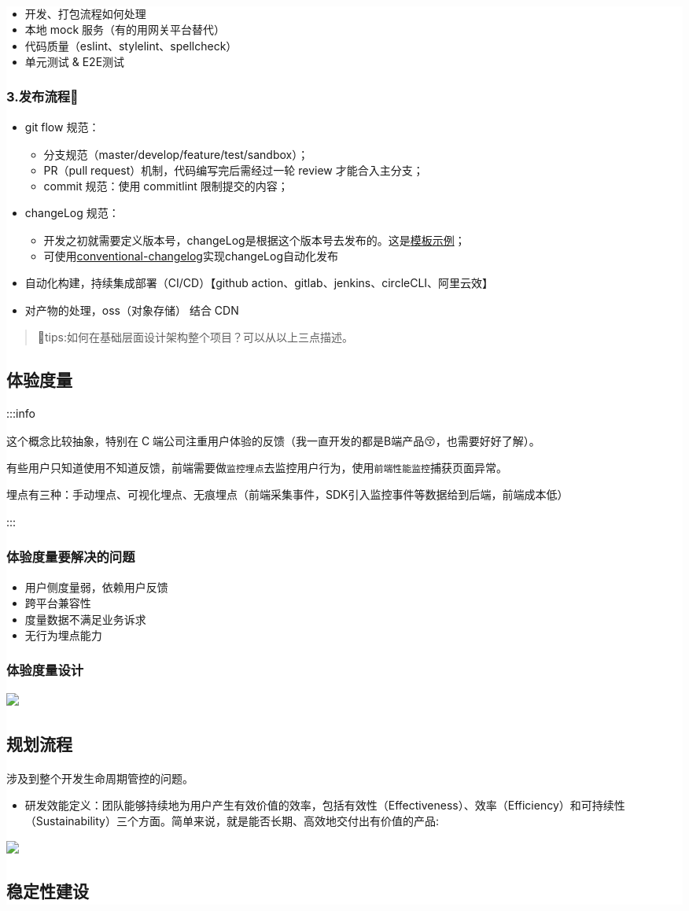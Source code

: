 - 开发、打包流程如何处理
- 本地 mock 服务（有的用网关平台替代）
- 代码质量（eslint、stylelint、spellcheck）
- 单元测试 & E2E测试

### 3.发布流程🚩 <xicons icon="Star" />

- git flow 规范：
  - 分支规范（master/develop/feature/test/sandbox）；
  - PR（pull request）机制，代码编写完后需经过一轮 review 才能合入主分支；
  - commit 规范：使用 commitlint 限制提交的内容；
- changeLog 规范：
  - 开发之初就需要定义版本号，changeLog是根据这个版本号去发布的。这是[模板示例](https://github.com/vuejs/core/blob/main/CHANGELOG.md)；
  - 可使用[conventional-changelog](https://github.com/conventional-changelog/conventional-changelog)实现changeLog自动化发布

- 自动化构建，持续集成部署（CI/CD）【github action、gitlab、jenkins、circleCLI、阿里云效】
- 对产物的处理，oss（对象存储） 结合 CDN

>🦝tips:如何在基础层面设计架构整个项目？可以从以上三点描述。

## 体验度量

:::info

这个概念比较抽象，特别在 C 端公司注重用户体验的反馈（我一直开发的都是B端产品😚，也需要好好了解）。

有些用户只知道使用不知道反馈，前端需要做`监控埋点`去监控用户行为，使用`前端性能监控`捕获页面异常。

埋点有三种：手动埋点、可视化埋点、无痕埋点（前端采集事件，SDK引入监控事件等数据给到后端，前端成本低）

:::

### 体验度量要解决的问题

- 用户侧度量弱，依赖用户反馈
- 跨平台兼容性
- 度量数据不满足业务诉求
- 无行为埋点能力

### 体验度量设计

<img src="https://cetacea-1304984885.cos.ap-shanghai.myqcloud.com/pieces/Snipaste_2024-04-19_13-12-35.jpg">

## 规划流程

涉及到整个开发生命周期管控的问题。

- 研发效能定义：团队能够持续地为用户产生有效价值的效率，包括有效性（Effectiveness）、效率（Efficiency）和可持续性（Sustainability）三个方面。简单来说，就是能否长期、高效地交付出有价值的产品:
<img src="https://cetacea-1304984885.cos.ap-shanghai.myqcloud.com/pieces/output.png">

## 稳定性建设
